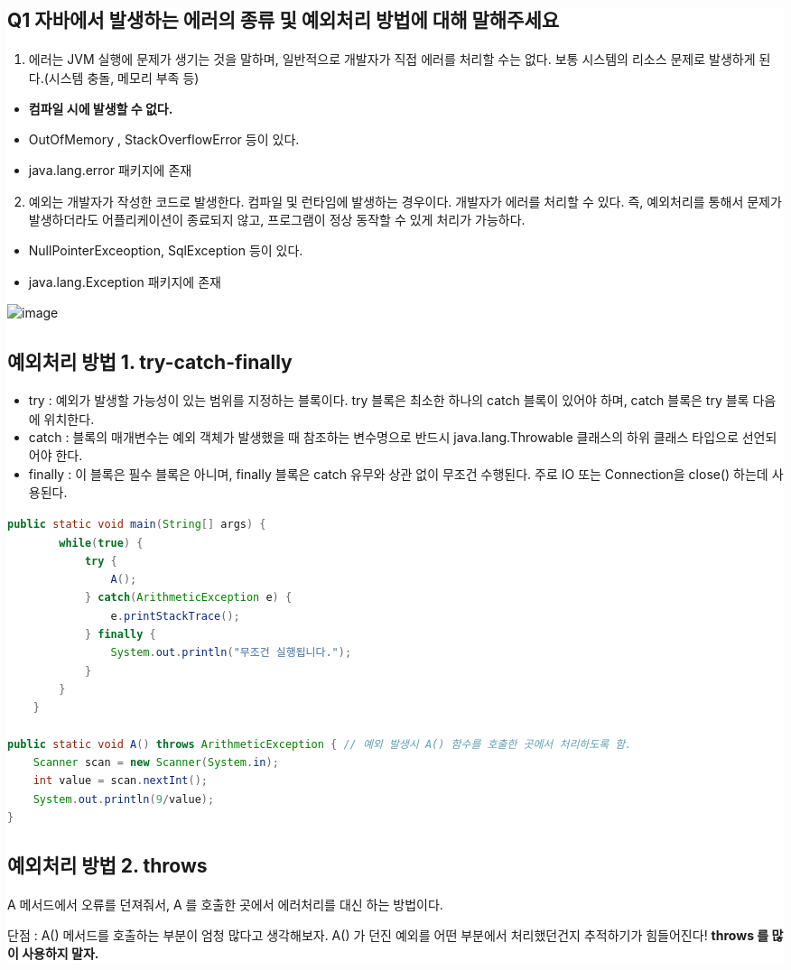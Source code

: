 
## Q1 자바에서 발생하는 에러의 종류 및 예외처리 방법에 대해 말해주세요

1) 에러는 JVM 실행에 문제가 생기는 것을 말하며, 일반적으로 개발자가 직접 에러를 처리할 수는 없다. 보통 시스템의 리소스 문제로 발생하게 된다.(시스템 충돌, 메모리 부족 등)

- **컴파일 시에 발생할 수 없다.**

- OutOfMemory , StackOverflowError 등이 있다.

- java.lang.error 패키지에 존재

2) 예외는 개발자가 작성한 코드로 발생한다. 컴파일 및 런타임에 발생하는 경우이다. 개발자가 에러를 처리할 수 있다. 즉, 예외처리를 통해서 문제가 발생하더라도 어플리케이션이 종료되지 않고, 프로그램이 정상 동작할 수 있게 처리가 가능하다.

- NullPointerExceoption, SqlException 등이 있다.

- java.lang.Exception 패키지에 존재

<img width="2444" height="1066" alt="image" src="https://github.com/user-attachments/assets/065398d0-66ca-4d23-af67-957c740639f5" />

## 예외처리 방법 1. try-catch-finally

- try : 예외가 발생할 가능성이 있는 범위를 지정하는 블록이다. try 블록은 최소한 하나의 catch 블록이 있어야 하며, catch 블록은 try 블록 다음에 위치한다.
- catch : 블록의 매개변수는 예외 객체가 발생했을 때 참조하는 변수명으로 반드시 java.lang.Throwable 클래스의 하위 클래스 타입으로 선언되어야 한다.
- finally : 이 블록은 필수 블록은 아니며, finally 블록은 catch 유무와 상관 없이 무조건 수행된다. 주로 IO 또는 Connection을 close() 하는데 사용된다.



```java
public static void main(String[] args) {
        while(true) {
            try {
                A();
            } catch(ArithmeticException e) {
                e.printStackTrace();
            } finally {
                System.out.println("무조건 실행됩니다.");
            }
        }
    }

public static void A() throws ArithmeticException { // 예외 발생시 A() 함수를 호출한 곳에서 처리하도록 함.
    Scanner scan = new Scanner(System.in);
    int value = scan.nextInt();
    System.out.println(9/value);
}
```
## 예외처리 방법 2. throws
A 메서드에서 오류를 던져줘서, A 를 호출한 곳에서 에러처리를 대신 하는 방법이다.

단점 : A() 메서드를 호출하는 부분이 엄청 많다고 생각해보자. A() 가 던진 예외를 어떤 부분에서 처리했던건지 추적하기가 힘들어진다! **throws 를 많이 사용하지 말자.**
